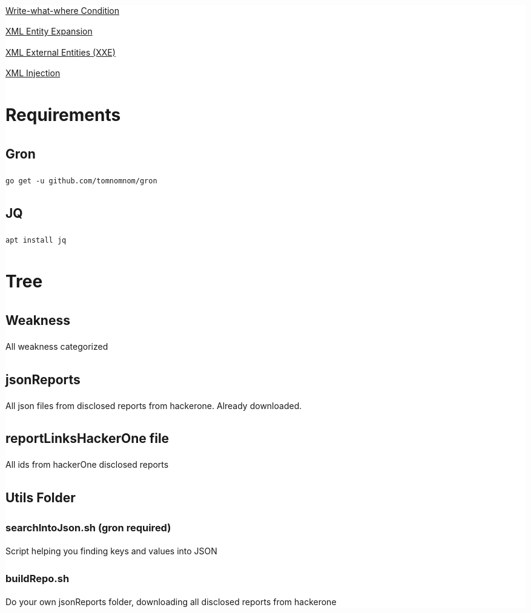 [Write-what-where Condition](https://github.com/bminossi/AllVideoPocsFromHackerOne/blob/main/weakness/Write-what-where%20Condition/readme.md)

[XML Entity Expansion](https://github.com/bminossi/AllVideoPocsFromHackerOne/blob/main/weakness/XML%20Entity%20Expansion/readme.md)

[XML External Entities (XXE)](https://github.com/bminossi/AllVideoPocsFromHackerOne/blob/main/weakness/XML%20External%20Entities%20(XXE)/readme.md)

[XML Injection](https://github.com/bminossi/AllVideoPocsFromHackerOne/blob/main/weakness/XML%20Injection/readme.md)

# Requirements
## Gron
```
go get -u github.com/tomnomnom/gron
```
## JQ
```
apt install jq
```
# Tree
## Weakness
All weakness categorized
## jsonReports
All json files from disclosed reports from hackerone. Already downloaded.
## reportLinksHackerOne file  
All ids from hackerOne disclosed reports
## Utils Folder
### searchIntoJson.sh (gron required)
Script helping you finding keys and values into JSON
### buildRepo.sh
Do your own jsonReports folder, downloading all disclosed reports from hackerone
